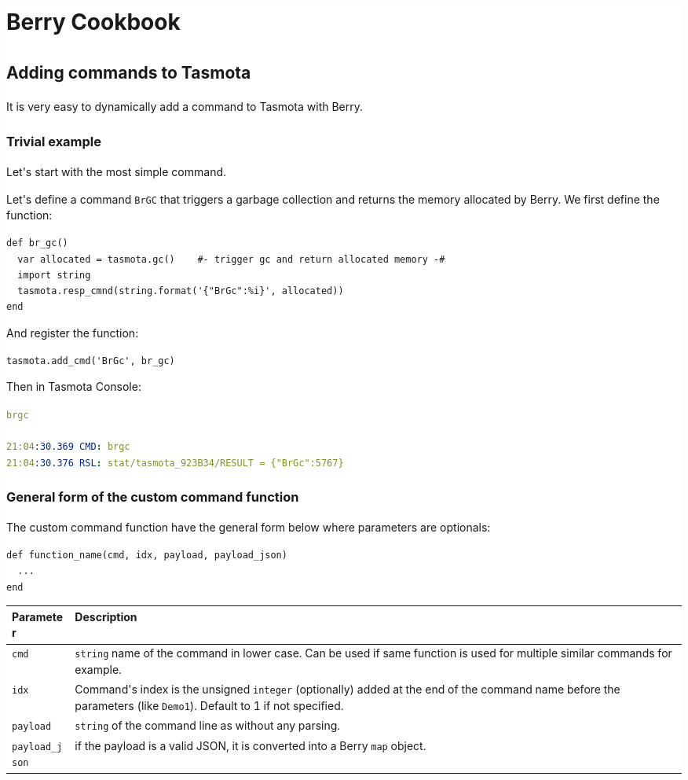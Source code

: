 # Berry Cookbook

## Adding commands to Tasmota

It is very easy to dynamically add a command to Tasmota with Berry.

### Trivial example

Let's start with the most simple command.

Let's define a command `BrGC` that triggers a garbage collection and returns the memory allocated by Berry. We first define the function:

```berry
def br_gc()
  var allocated = tasmota.gc()    #- trigger gc and return allocated memory -#
  import string
  tasmota.resp_cmnd(string.format('{"BrGc":%i}', allocated))
end
```

And register the function:

```berry
tasmota.add_cmd('BrGc', br_gc)
```

Then in Tasmota Console:

```yaml
brgc

21:04:30.369 CMD: brgc
21:04:30.376 RSL: stat/tasmota_923B34/RESULT = {"BrGc":5767}
```

### General form of the custom command function

The custom command function have the general form below where parameters are optionals:

```berry
def function_name(cmd, idx, payload, payload_json)
  ...
end
```

Parameter|Description
:---|:---
`cmd`|`string` name of the command in lower case. Can be used if same function is used for multiple similar commands for example.
`idx`|Command's index is the unsigned `integer` (optionally) added at the end of the command name before the parameters (like `Demo1`). Default to 1 if not specified.
`payload`|`string` of the command line as without any parsing.
`payload_json`|if the payload is a valid JSON, it is converted into a Berry `map` object.
